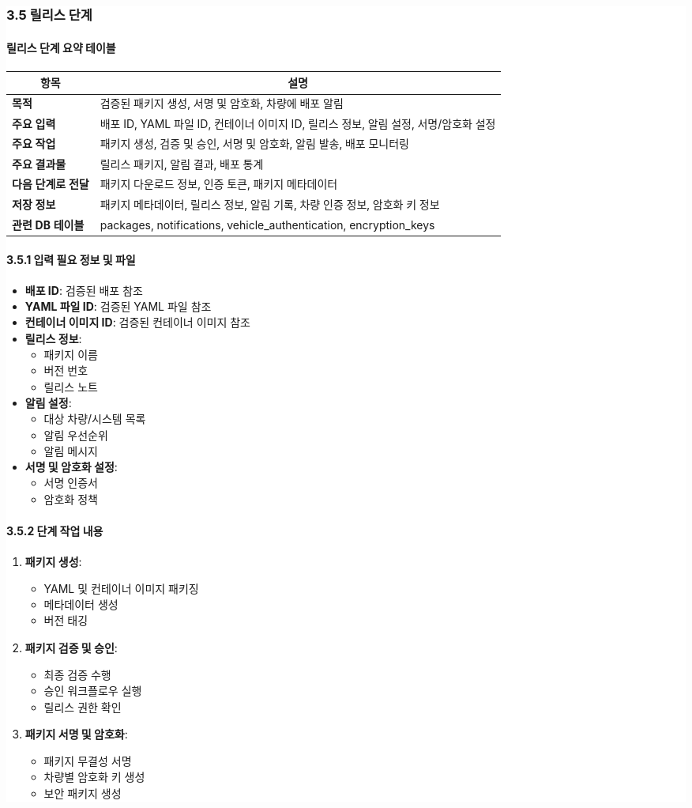 ### 3.5 릴리스 단계

#### 릴리스 단계 요약 테이블

| 항목 | 설명 |
|-----|------|
| **목적** | 검증된 패키지 생성, 서명 및 암호화, 차량에 배포 알림 |
| **주요 입력** | 배포 ID, YAML 파일 ID, 컨테이너 이미지 ID, 릴리스 정보, 알림 설정, 서명/암호화 설정 |
| **주요 작업** | 패키지 생성, 검증 및 승인, 서명 및 암호화, 알림 발송, 배포 모니터링 |
| **주요 결과물** | 릴리스 패키지, 알림 결과, 배포 통계 |
| **다음 단계로 전달** | 패키지 다운로드 정보, 인증 토큰, 패키지 메타데이터 |
| **저장 정보** | 패키지 메타데이터, 릴리스 정보, 알림 기록, 차량 인증 정보, 암호화 키 정보 |
| **관련 DB 테이블** | packages, notifications, vehicle_authentication, encryption_keys |

#### 3.5.1 입력 필요 정보 및 파일

- **배포 ID**: 검증된 배포 참조
- **YAML 파일 ID**: 검증된 YAML 파일 참조
- **컨테이너 이미지 ID**: 검증된 컨테이너 이미지 참조
- **릴리스 정보**:
  - 패키지 이름
  - 버전 번호
  - 릴리스 노트
- **알림 설정**:
  - 대상 차량/시스템 목록
  - 알림 우선순위
  - 알림 메시지
- **서명 및 암호화 설정**:
  - 서명 인증서
  - 암호화 정책

#### 3.5.2 단계 작업 내용

1. **패키지 생성**:
   - YAML 및 컨테이너 이미지 패키징
   - 메타데이터 생성
   - 버전 태깅

2. **패키지 검증 및 승인**:
   - 최종 검증 수행
   - 승인 워크플로우 실행
   - 릴리스 권한 확인

3. **패키지 서명 및 암호화**:
   - 패키지 무결성 서명
   - 차량별 암호화 키 생성
   - 보안 패키지 생성
